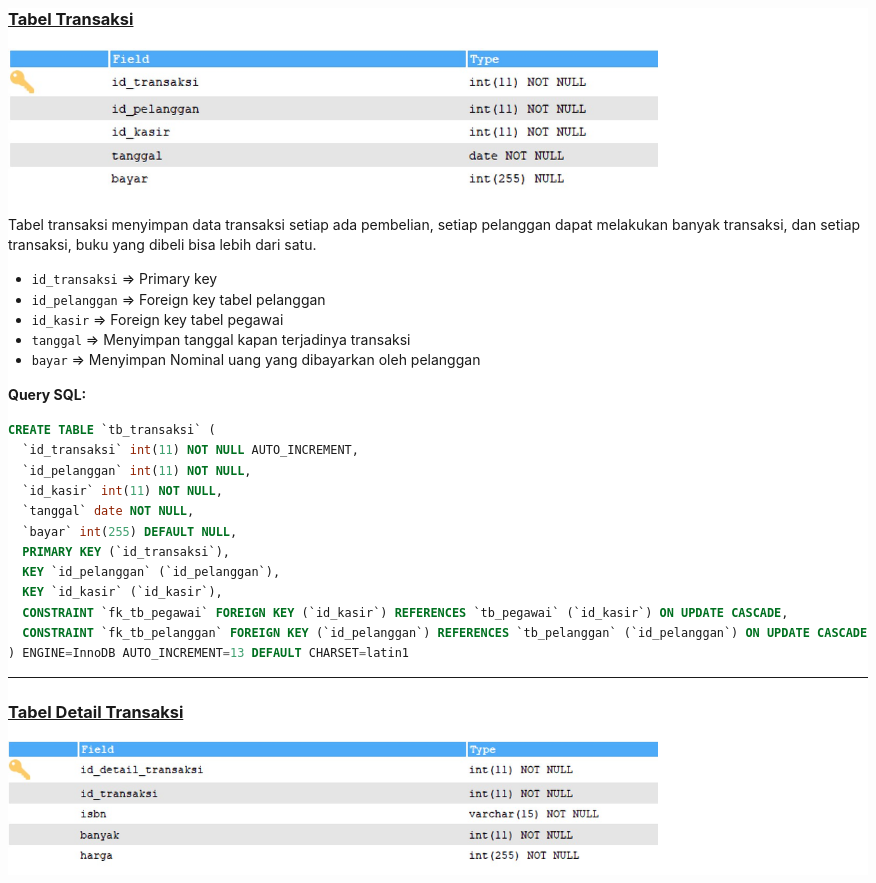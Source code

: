   
<a id="tb-transaksi"></a>

### [Tabel Transaksi](#tb-transaksi)

  <img src="screenshots/SS 2020-05-28 070254 - DB tb_transaksi.jpg" alt="Tabel Transaksi" width="650">
  
Tabel transaksi menyimpan data transaksi setiap ada pembelian, setiap pelanggan dapat melakukan banyak transaksi, dan setiap transaksi, buku yang dibeli bisa lebih dari satu.

 - `id_transaksi` => Primary key
 - `id_pelanggan` => Foreign key tabel pelanggan
 - `id_kasir` => Foreign key tabel pegawai
 - `tanggal` => Menyimpan tanggal kapan terjadinya transaksi
 - `bayar` => Menyimpan Nominal uang yang dibayarkan oleh pelanggan
 
**Query SQL:**
  ```sql
  CREATE TABLE `tb_transaksi` (
    `id_transaksi` int(11) NOT NULL AUTO_INCREMENT,
    `id_pelanggan` int(11) NOT NULL,
    `id_kasir` int(11) NOT NULL,
    `tanggal` date NOT NULL,
    `bayar` int(255) DEFAULT NULL,
    PRIMARY KEY (`id_transaksi`),
    KEY `id_pelanggan` (`id_pelanggan`),
    KEY `id_kasir` (`id_kasir`),
    CONSTRAINT `fk_tb_pegawai` FOREIGN KEY (`id_kasir`) REFERENCES `tb_pegawai` (`id_kasir`) ON UPDATE CASCADE,
    CONSTRAINT `fk_tb_pelanggan` FOREIGN KEY (`id_pelanggan`) REFERENCES `tb_pelanggan` (`id_pelanggan`) ON UPDATE CASCADE
  ) ENGINE=InnoDB AUTO_INCREMENT=13 DEFAULT CHARSET=latin1
  ```

---
  
<a id="tb-detail-trx"></a>

### [Tabel Detail Transaksi](#tb-detail-trx)

  <img src="screenshots/SS 2020-05-28 065956 - DB tb_detail_transaksi.jpg" alt="Tabel Detail Transaksi" width="650">
  